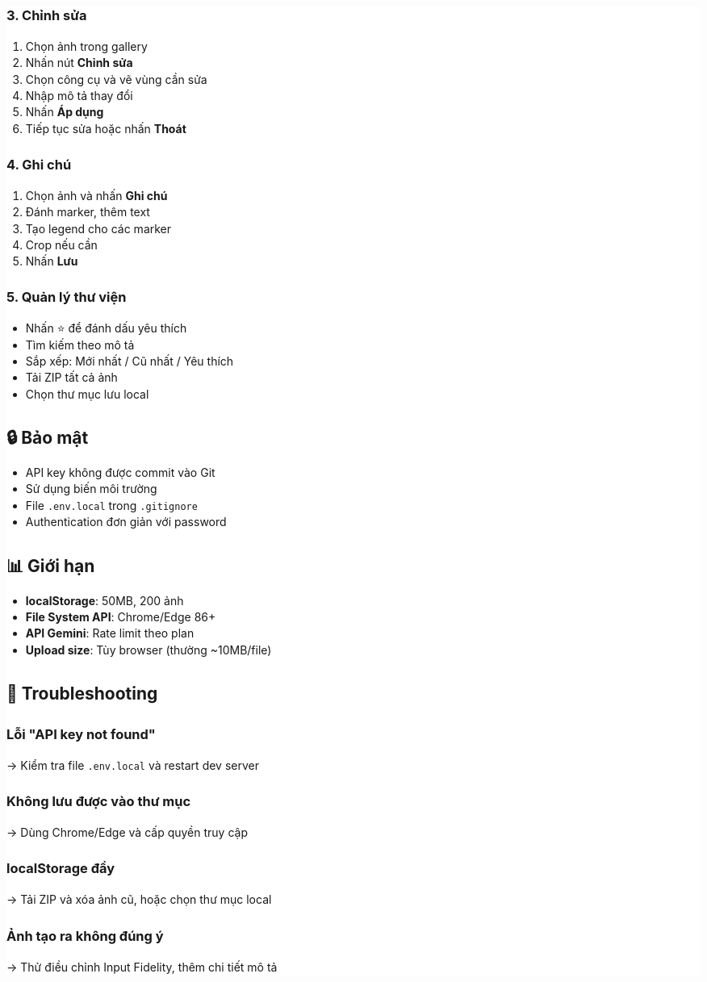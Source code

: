 ### 3. Chỉnh sửa
1. Chọn ảnh trong gallery
2. Nhấn nút **Chỉnh sửa**
3. Chọn công cụ và vẽ vùng cần sửa
4. Nhập mô tả thay đổi
5. Nhấn **Áp dụng**
6. Tiếp tục sửa hoặc nhấn **Thoát**

### 4. Ghi chú
1. Chọn ảnh và nhấn **Ghi chú**
2. Đánh marker, thêm text
3. Tạo legend cho các marker
4. Crop nếu cần
5. Nhấn **Lưu**

### 5. Quản lý thư viện
- Nhấn ⭐ để đánh dấu yêu thích
- Tìm kiếm theo mô tả
- Sắp xếp: Mới nhất / Cũ nhất / Yêu thích
- Tải ZIP tất cả ảnh
- Chọn thư mục lưu local

## 🔒 Bảo mật

- API key không được commit vào Git
- Sử dụng biến môi trường
- File `.env.local` trong `.gitignore`
- Authentication đơn giản với password

## 📊 Giới hạn

- **localStorage**: 50MB, 200 ảnh
- **File System API**: Chrome/Edge 86+
- **API Gemini**: Rate limit theo plan
- **Upload size**: Tùy browser (thường ~10MB/file)

## 🐛 Troubleshooting

### Lỗi "API key not found"
→ Kiểm tra file `.env.local` và restart dev server

### Không lưu được vào thư mục
→ Dùng Chrome/Edge và cấp quyền truy cập

### localStorage đầy
→ Tải ZIP và xóa ảnh cũ, hoặc chọn thư mục local

### Ảnh tạo ra không đúng ý
→ Thử điều chỉnh Input Fidelity, thêm chi tiết mô tả
